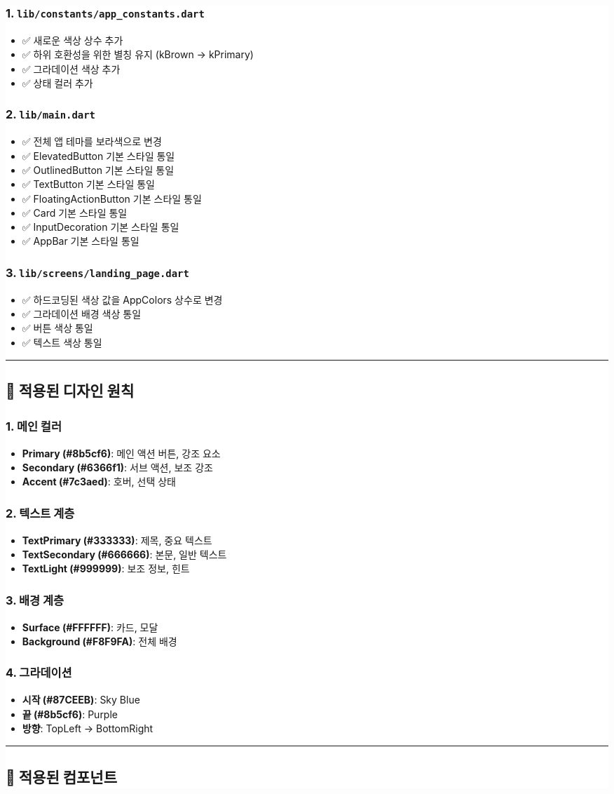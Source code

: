 ### 1. `lib/constants/app_constants.dart`
- ✅ 새로운 색상 상수 추가
- ✅ 하위 호환성을 위한 별칭 유지 (kBrown → kPrimary)
- ✅ 그라데이션 색상 추가
- ✅ 상태 컬러 추가

### 2. `lib/main.dart`
- ✅ 전체 앱 테마를 보라색으로 변경
- ✅ ElevatedButton 기본 스타일 통일
- ✅ OutlinedButton 기본 스타일 통일
- ✅ TextButton 기본 스타일 통일
- ✅ FloatingActionButton 기본 스타일 통일
- ✅ Card 기본 스타일 통일
- ✅ InputDecoration 기본 스타일 통일
- ✅ AppBar 기본 스타일 통일

### 3. `lib/screens/landing_page.dart`
- ✅ 하드코딩된 색상 값을 AppColors 상수로 변경
- ✅ 그라데이션 배경 색상 통일
- ✅ 버튼 색상 통일
- ✅ 텍스트 색상 통일

---

## 🎨 적용된 디자인 원칙

### 1. 메인 컬러
- **Primary (#8b5cf6)**: 메인 액션 버튼, 강조 요소
- **Secondary (#6366f1)**: 서브 액션, 보조 강조
- **Accent (#7c3aed)**: 호버, 선택 상태

### 2. 텍스트 계층
- **TextPrimary (#333333)**: 제목, 중요 텍스트
- **TextSecondary (#666666)**: 본문, 일반 텍스트
- **TextLight (#999999)**: 보조 정보, 힌트

### 3. 배경 계층
- **Surface (#FFFFFF)**: 카드, 모달
- **Background (#F8F9FA)**: 전체 배경

### 4. 그라데이션
- **시작 (#87CEEB)**: Sky Blue
- **끝 (#8b5cf6)**: Purple
- **방향**: TopLeft → BottomRight

---

## 📱 적용된 컴포넌트
